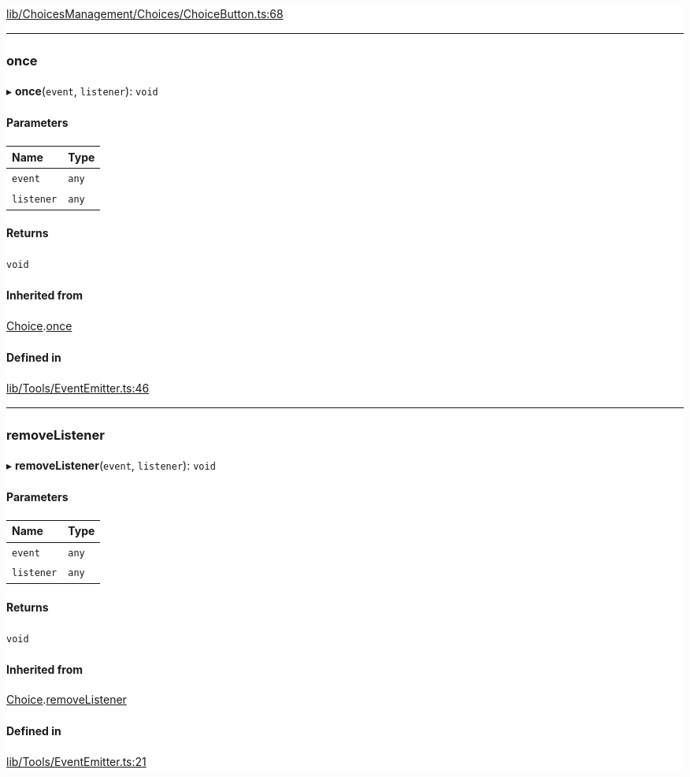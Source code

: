 [lib/ChoicesManagement/Choices/ChoiceButton.ts:68](https://github.com/P0ulpy/Configurateur-OakAddins/blob/af13efb/src/lib/ChoicesManagement/Choices/ChoiceButton.ts#L68)

___

### once

▸ **once**(`event`, `listener`): `void`

#### Parameters

| Name | Type |
| :------ | :------ |
| `event` | `any` |
| `listener` | `any` |

#### Returns

`void`

#### Inherited from

[Choice](lib_choicesmanagement_choices_choice.choice.md).[once](lib_choicesmanagement_choices_choice.choice.md#once)

#### Defined in

[lib/Tools/EventEmitter.ts:46](https://github.com/P0ulpy/Configurateur-OakAddins/blob/af13efb/src/lib/Tools/EventEmitter.ts#L46)

___

### removeListener

▸ **removeListener**(`event`, `listener`): `void`

#### Parameters

| Name | Type |
| :------ | :------ |
| `event` | `any` |
| `listener` | `any` |

#### Returns

`void`

#### Inherited from

[Choice](lib_choicesmanagement_choices_choice.choice.md).[removeListener](lib_choicesmanagement_choices_choice.choice.md#removelistener)

#### Defined in

[lib/Tools/EventEmitter.ts:21](https://github.com/P0ulpy/Configurateur-OakAddins/blob/af13efb/src/lib/Tools/EventEmitter.ts#L21)
